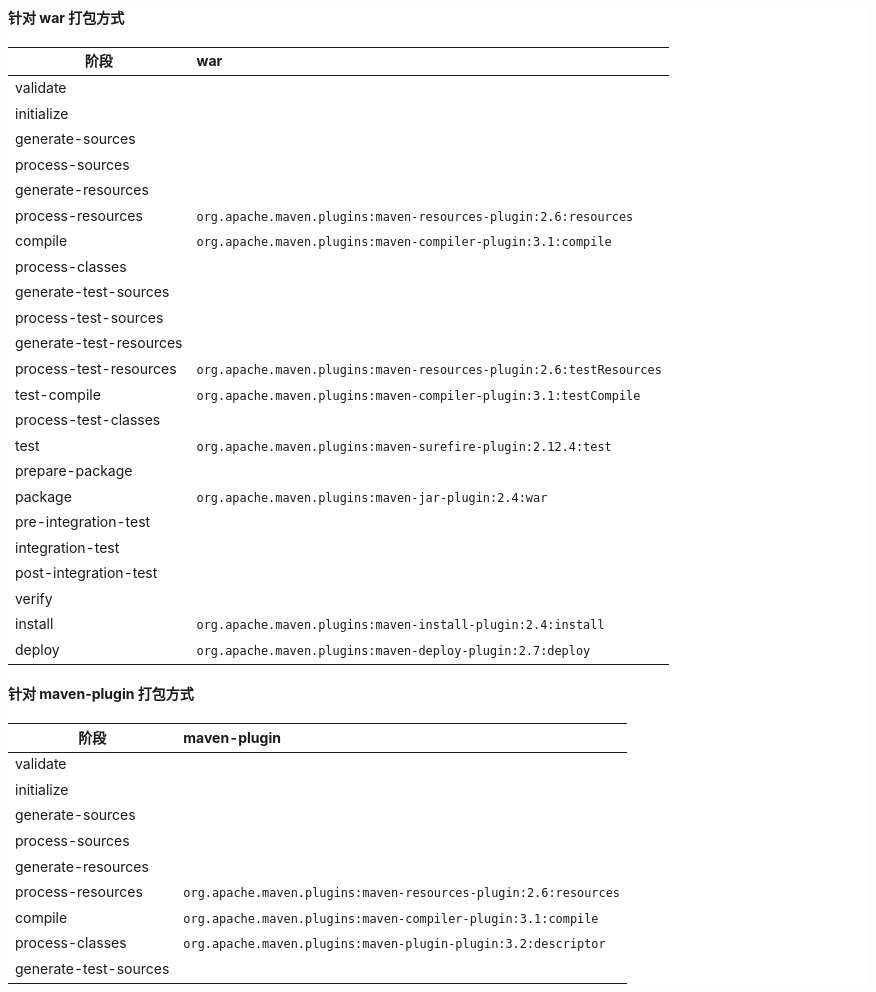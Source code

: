 #### 针对 war 打包方式

| 阶段                    | war     |
| --------                | :-----  |
| validate                |         |
| initialize              |         |
| generate-sources        |         |
| process-sources         |         |
| generate-resources      |         |
| process-resources       | `org.apache.maven.plugins:maven-resources-plugin:2.6:resources` |
| compile                 | `org.apache.maven.plugins:maven-compiler-plugin:3.1:compile` |
| process-classes         |         |
| generate-test-sources   |         |
| process-test-sources    |         |
| generate-test-resources |         |
| process-test-resources  | `org.apache.maven.plugins:maven-resources-plugin:2.6:testResources` |
| test-compile            | `org.apache.maven.plugins:maven-compiler-plugin:3.1:testCompile` |
| process-test-classes    |         |
| test                    | `org.apache.maven.plugins:maven-surefire-plugin:2.12.4:test` |
| prepare-package         |         |
| package                 | `org.apache.maven.plugins:maven-jar-plugin:2.4:war` |
| pre-integration-test    |         |
| integration-test        |         |
| post-integration-test   |         |
| verify                  |         |
| install                 | `org.apache.maven.plugins:maven-install-plugin:2.4:install` |
| deploy                  | `org.apache.maven.plugins:maven-deploy-plugin:2.7:deploy`   |

#### 针对 maven-plugin 打包方式

| 阶段                    | maven-plugin |
| --------                | :-----  |
| validate                |         |
| initialize              |         |
| generate-sources        |         |
| process-sources         |         |
| generate-resources      |         |
| process-resources       | `org.apache.maven.plugins:maven-resources-plugin:2.6:resources` |
| compile                 | `org.apache.maven.plugins:maven-compiler-plugin:3.1:compile` |
| process-classes         | `org.apache.maven.plugins:maven-plugin-plugin:3.2:descriptor` |
| generate-test-sources   |         |